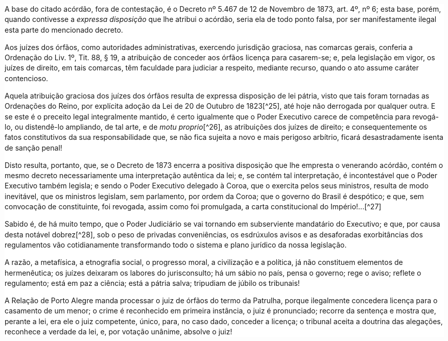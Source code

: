 A base do citado acórdão, fora de contestação, é o Decreto nº 5.467 de
12 de Novembro de 1873, art. 4º, nº 6; esta base, porém, quando
contivesse a *expressa disposição* que lhe atribui o acórdão, seria ela
de todo ponto falsa, por ser manifestamente ilegal esta parte do
mencionado decreto.

Aos juízes dos órfãos, como autoridades administrativas, exercendo
jurisdição graciosa, nas comarcas gerais, conferia a Ordenação do Liv.
1º, Tit. 88, § 19, a atribuição de conceder aos órfãos licença para
casarem-se; e, pela legislação em vigor, os juízes de direito, em tais
comarcas, têm faculdade para judiciar a respeito, mediante recurso,
quando o ato assume caráter contencioso.

Aquela atribuição graciosa dos juízes dos órfãos resulta de expressa
disposição de lei pátria, visto que tais foram tornadas as Ordenações do
Reino, por explícita adoção da Lei de 20 de Outubro de 1823[^25], até
hoje não derrogada por qualquer outra. E se este é o preceito legal
integralmente mantido, é certo igualmente que o Poder Executivo carece
de competência para revogá-lo, ou distendê-lo ampliando, de tal arte, e
de *motu proprio*[^26], as atribuições dos juízes de direito; e
consequentemente os fatos constitutivos da sua responsabilidade que, se
não fica sujeita a novo e mais perigoso arbítrio, ficará desastradamente
isenta de sanção penal!

Disto resulta, portanto, que, se o Decreto de 1873 encerra a positiva
disposição que lhe empresta o venerando acórdão, contém o mesmo decreto
necessariamente uma interpretação autêntica da lei; e, se contém tal
interpretação, é incontestável que o Poder Executivo também legisla; e
sendo o Poder Executivo delegado à Coroa, que o exercita pelos seus
ministros, resulta de modo inevitável, que os ministros legislam, sem
parlamento, por ordem da Coroa; que o governo do Brasil é despótico; e
que, sem convocação de constituinte, foi revogada, assim como foi
promulgada, a carta constitucional do Império!\...[^27]

Sabido é, de há muito tempo, que o Poder Judiciário se vai tornando em
subserviente mandatário do Executivo; e que, por causa desta notável
dobrez[^28], sob o peso de privadas conveniências, os esdrúxulos avisos
e as desaforadas exorbitâncias dos regulamentos vão cotidianamente
transformando todo o sistema e plano jurídico da nossa legislação.

A razão, a metafísica, a etnografia social, o progresso moral, a
civilização e a política, já não constituem elementos de hermenêutica;
os juízes deixaram os labores do jurisconsulto; há um sábio no país,
pensa o governo; rege o aviso; reflete o regulamento; está em paz a
ciência; está a pátria salva; tripudiam de júbilo os tribunais!

A Relação de Porto Alegre manda processar o juiz de órfãos do termo da
Patrulha, porque ilegalmente concedera licença para o casamento de um
menor; o crime é reconhecido em primeira instância, o juiz é
pronunciado; recorre da sentença e mostra que, perante a lei, era ele o
juiz competente, único, para, no caso dado, conceder a licença; o
tribunal aceita a doutrina das alegações, reconhece a verdade da lei, e,
por votação unânime, absolve o juiz!
